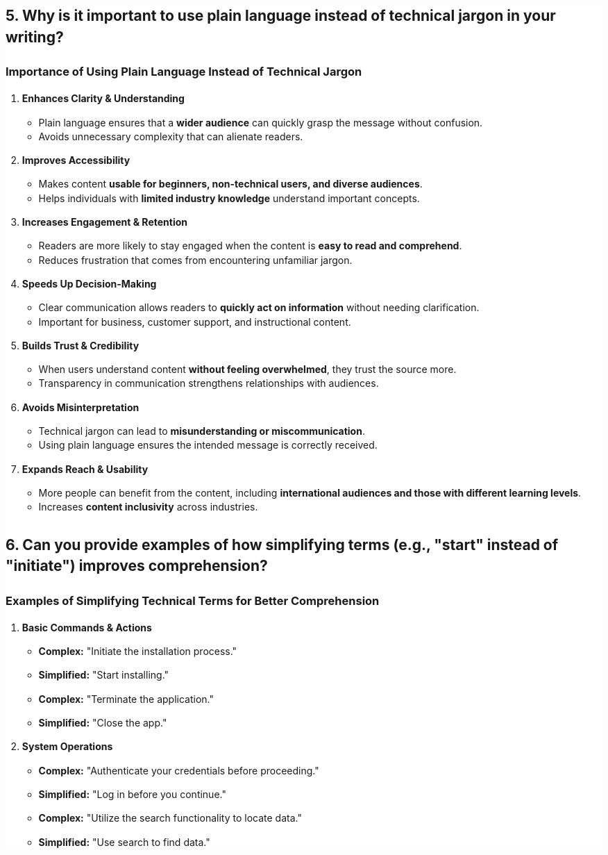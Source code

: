 ## 5. Why is it important to use plain language instead of technical jargon in your writing?
### **Importance of Using Plain Language Instead of Technical Jargon**  

1. **Enhances Clarity & Understanding**  
   - Plain language ensures that a **wider audience** can quickly grasp the message without confusion.  
   - Avoids unnecessary complexity that can alienate readers.  

2. **Improves Accessibility**  
   - Makes content **usable for beginners, non-technical users, and diverse audiences**.  
   - Helps individuals with **limited industry knowledge** understand important concepts.  

3. **Increases Engagement & Retention**  
   - Readers are more likely to stay engaged when the content is **easy to read and comprehend**.  
   - Reduces frustration that comes from encountering unfamiliar jargon.  

4. **Speeds Up Decision-Making**  
   - Clear communication allows readers to **quickly act on information** without needing clarification.  
   - Important for business, customer support, and instructional content.  

5. **Builds Trust & Credibility**  
   - When users understand content **without feeling overwhelmed**, they trust the source more.  
   - Transparency in communication strengthens relationships with audiences.  

6. **Avoids Misinterpretation**  
   - Technical jargon can lead to **misunderstanding or miscommunication**.  
   - Using plain language ensures the intended message is correctly received.  

7. **Expands Reach & Usability**  
   - More people can benefit from the content, including **international audiences and those with different learning levels**.  
   - Increases **content inclusivity** across industries.   

## 6. Can you provide examples of how simplifying terms (e.g., "start" instead of "initiate") improves comprehension?
### **Examples of Simplifying Technical Terms for Better Comprehension**  

1. **Basic Commands & Actions**  
   - **Complex:** "Initiate the installation process."  
   - **Simplified:** "Start installing."  

   - **Complex:** "Terminate the application."  
   - **Simplified:** "Close the app."  

2. **System Operations**  
   - **Complex:** "Authenticate your credentials before proceeding."  
   - **Simplified:** "Log in before you continue."  

   - **Complex:** "Utilize the search functionality to locate data."  
   - **Simplified:** "Use search to find data."  
